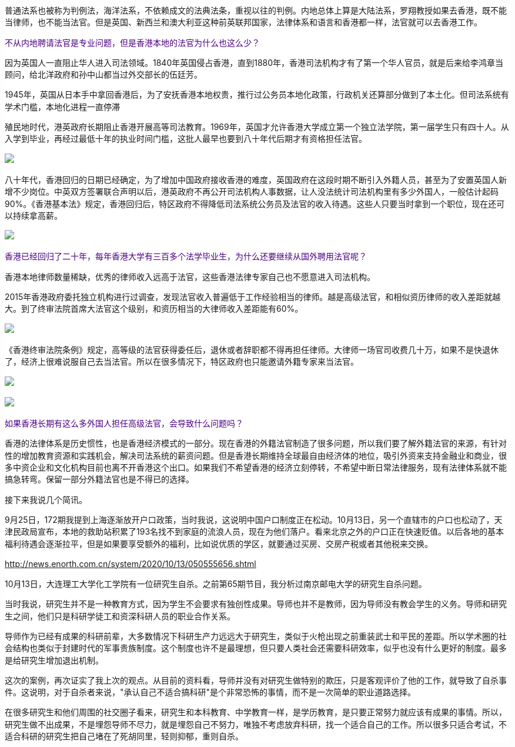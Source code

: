 普通法系也被称为判例法，海洋法系，不依赖成文的法典法条，重视以往的判例。内地总体上算是大陆法系，罗翔教授如果去香港，既不能当律师，也不能当法官。但是英国、新西兰和澳大利亚这种前英联邦国家，法律体系和语言和香港都一样，法官就可以去香港工作。

<font color="indigo">不从内地聘请法官是专业问题，但是香港本地的法官为什么也这么少？</font>

因为英国人一直阻止华人进入司法领域。1840年英国侵占香港，直到1880年，香港司法机构才有了第一个华人官员，就是后来给李鸿章当顾问，给北洋政府和孙中山都当过外交部长的伍廷芳。

1945年，英国从日本手中拿回香港后，为了安抚香港本地权贵，推行过公务员本地化政策，行政机关还算部分做到了本土化。但司法系统有学术门槛，本地化进程一直停滞

殖民地时代，港英政府长期阻止香港开展高等司法教育。1969年，英国才允许香港大学成立第一个独立法学院，第一届学生只有四十人。从入学到毕业，再经过最低十年的执业时间门槛，这批人最早也要到八十年代后期才有资格担任法官。

![](https://img.bedtime.news/2023/03/07/640749d81c5f7.jpeg)

八十年代，香港回归的日期已经确定，为了增加中国政府接收香港的难度，英国政府在这段时期不断引入外籍人员，甚至为了安置英国人新增不少岗位。中英双方签署联合声明以后，港英政府不再公开司法机构人事数据，让人没法统计司法机构里有多少外国人，一般估计起码90%。《香港基本法》规定，香港回归后，特区政府不得降低司法系统公务员及法官的收入待遇。这些人只要当时拿到一个职位，现在还可以持续拿高薪。

![](https://img.bedtime.news/2023/03/07/640749da6afc2.png)

<font color="indigo">香港已经回归了二十年，每年香港大学有三百多个法学毕业生，为什么还要继续从国外聘用法官呢？</font>

香港本地律师数量稀缺，优秀的律师收入远高于法官，这些香港法律专家自己也不愿意进入司法机构。

2015年香港政府委托独立机构进行过调查，发现法官收入普遍低于工作经验相当的律师。越是高级法官，和相似资历律师的收入差距就越大。到了终审法院首席大法官这个级别，和资历相当的大律师收入差距能有60%。

![](https://img.bedtime.news/2023/03/07/640749dd24a5d.png)

《香港终审法院条例》规定，高等级的法官获得委任后，退休或者辞职都不得再担任律师。大律师一场官司收费几十万，如果不是快退休了，经济上很难说服自己去当法官。所以在很多情况下，特区政府也只能邀请外籍专家来当法官。

![](https://img.bedtime.news/2023/03/07/640749e008621.png)

![](https://img.bedtime.news/2023/03/07/640749e229759.png)

<font color="indigo">如果香港长期有这么多外国人担任高级法官，会导致什么问题吗？</font>

香港的法律体系是历史惯性，也是香港经济模式的一部分。现在香港的外籍法官制造了很多问题，所以我们要了解外籍法官的来源，有针对性的增加教育资源和实践机会，解决司法系统的薪资问题。但是香港长期维持全球最自由经济体的地位，吸引外资来支持金融业和商业，很多中资企业和文化机构目前也离不开香港这个出口。如果我们不希望香港的经济立刻停转，不希望中断日常法律服务，现有法律体系就不能搞急转弯。保留一部分外籍法官也是不得已的选择。

接下来我说几个简讯。

9月25日，172期我提到上海逐渐放开户口政策，当时我说，这说明中国户口制度正在松动。10月13日，另一个直辖市的户口也松动了，天津民政局宣布，本地的救助站积累了193名找不到家庭的流浪人员，现在为他们落户。看来北京之外的户口正在快速贬值。以后各地的基本福利待遇会逐渐拉平，但是如果要享受额外的福利，比如说优质的学区，就要通过买房、交房产税或者其他税来交换。

<http://news.enorth.com.cn/system/2020/10/13/050555656.shtml>

10月13日，大连理工大学化工学院有一位研究生自杀。之前第65期节目，我分析过南京邮电大学的研究生自杀问题。

当时我说，研究生并不是一种教育方式，因为学生不会要求有独创性成果。导师也并不是教师，因为导师没有教会学生的义务。导师和研究生之间，他们只是科研学徒工和资深科研人员的职业合作关系。

导师作为已经有成果的科研前辈，大多数情况下科研生产力远远大于研究生，类似于火枪出现之前重装武士和平民的差距。所以学术圈的社会结构也类似于封建时代的军事贵族制度。这个制度也许不是最理想，但只要人类社会还需要科研效率，似乎也没有什么更好的制度。最多是给研究生增加退出机制。

这次的案例，再次证实了我上次的观点。从目前的资料看，导师并没有对研究生做特别的欺压，只是客观评价了他的工作，就导致了自杀事件。这说明，对于自杀者来说，"承认自己不适合搞科研"是个非常恐怖的事情，而不是一次简单的职业道路选择。

在很多研究生和他们周围的社交圈子看来，研究生和本科教育、中学教育一样，是学历教育，是只要正常努力就应该有成果的事情。所以，研究生做不出成果，不是埋怨导师不尽力，就是埋怨自己不努力，唯独不考虑放弃科研，找一个适合自己的工作。所以很多只适合考试，不适合科研的研究生把自己堵在了死胡同里，轻则抑郁，重则自杀。
